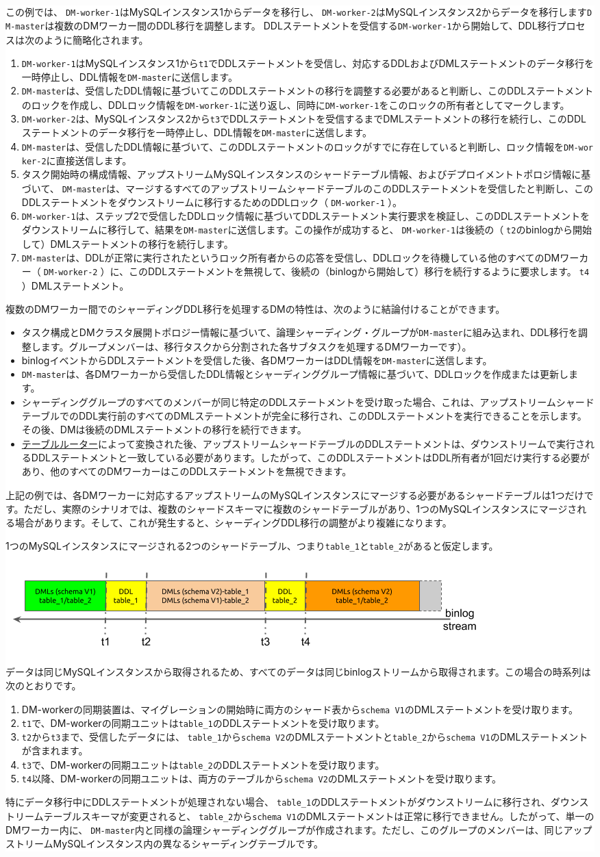 この例では、 `DM-worker-1`はMySQLインスタンス1からデータを移行し、 `DM-worker-2`はMySQLインスタンス2からデータを移行します`DM-master`は複数のDMワーカー間のDDL移行を調整します。 DDLステートメントを受信する`DM-worker-1`から開始して、DDL移行プロセスは次のように簡略化されます。

1.  `DM-worker-1`はMySQLインスタンス1から`t1`でDDLステートメントを受信し、対応するDDLおよびDMLステートメントのデータ移行を一時停止し、DDL情報を`DM-master`に送信します。
2.  `DM-master`は、受信したDDL情報に基づいてこのDDLステートメントの移行を調整する必要があると判断し、このDDLステートメントのロックを作成し、DDLロック情報を`DM-worker-1`に送り返し、同時に`DM-worker-1`をこのロックの所有者としてマークします。
3.  `DM-worker-2`は、MySQLインスタンス2から`t3`でDDLステートメントを受信するまでDMLステートメントの移行を続行し、このDDLステートメントのデータ移行を一時停止し、DDL情報を`DM-master`に送信します。
4.  `DM-master`は、受信したDDL情報に基づいて、このDDLステートメントのロックがすでに存在していると判断し、ロック情報を`DM-worker-2`に直接送信します。
5.  タスク開始時の構成情報、アップストリームMySQLインスタンスのシャードテーブル情報、およびデプロイメントトポロジ情報に基づいて、 `DM-master`は、マージするすべてのアップストリームシャードテーブルのこのDDLステートメントを受信したと判断し、このDDLステートメントをダウンストリームに移行するためのDDLロック（ `DM-worker-1` ）。
6.  `DM-worker-1`は、ステップ2で受信したDDLロック情報に基づいてDDLステートメント実行要求を検証し、このDDLステートメントをダウンストリームに移行して、結果を`DM-master`に送信します。この操作が成功すると、 `DM-worker-1`は後続の（ `t2`のbinlogから開始して）DMLステートメントの移行を続行します。
7.  `DM-master`は、DDLが正常に実行されたというロック所有者からの応答を受信し、DDLロックを待機している他のすべてのDMワーカー（ `DM-worker-2` ）に、このDDLステートメントを無視して、後続の（binlogから開始して）移行を続行するように要求します。 `t4` ）DMLステートメント。

複数のDMワーカー間でのシャーディングDDL移行を処理するDMの特性は、次のように結論付けることができます。

-   タスク構成とDMクラスタ展開トポロジー情報に基づいて、論理シャーディング・グループが`DM-master`に組み込まれ、DDL移行を調整します。グループメンバーは、移行タスクから分割された各サブタスクを処理するDMワーカーです）。
-   binlogイベントからDDLステートメントを受信した後、各DMワーカーはDDL情報を`DM-master`に送信します。
-   `DM-master`は、各DMワーカーから受信したDDL情報とシャーディンググループ情報に基づいて、DDLロックを作成または更新します。
-   シャーディンググループのすべてのメンバーが同じ特定のDDLステートメントを受け取った場合、これは、アップストリームシャードテーブルでのDDL実行前のすべてのDMLステートメントが完全に移行され、このDDLステートメントを実行できることを示します。その後、DMは後続のDMLステートメントの移行を続行できます。
-   [テーブルルーター](/dm/dm-key-features.md#table-routing)によって変換された後、アップストリームシャードテーブルのDDLステートメントは、ダウンストリームで実行されるDDLステートメントと一致している必要があります。したがって、このDDLステートメントはDDL所有者が1回だけ実行する必要があり、他のすべてのDMワーカーはこのDDLステートメントを無視できます。

上記の例では、各DMワーカーに対応するアップストリームのMySQLインスタンスにマージする必要があるシャードテーブルは1つだけです。ただし、実際のシナリオでは、複数のシャードスキーマに複数のシャードテーブルがあり、1つのMySQLインスタンスにマージされる場合があります。そして、これが発生すると、シャーディングDDL移行の調整がより複雑になります。

1つのMySQLインスタンスにマージされる2つのシャードテーブル、つまり`table_1`と`table_2`があると仮定します。

![shard-ddl-example-2](/media/dm/shard-ddl-example-2.png)

データは同じMySQLインスタンスから取得されるため、すべてのデータは同じbinlogストリームから取得されます。この場合の時系列は次のとおりです。

1.  DM-workerの同期装置は、マイグレーションの開始時に両方のシャード表から`schema V1`のDMLステートメントを受け取ります。
2.  `t1`で、DM-workerの同期ユニットは`table_1`のDDLステートメントを受け取ります。
3.  `t2`から`t3`まで、受信したデータには、 `table_1`から`schema V2`のDMLステートメントと`table_2`から`schema V1`のDMLステートメントが含まれます。
4.  `t3`で、DM-workerの同期ユニットは`table_2`のDDLステートメントを受け取ります。
5.  `t4`以降、DM-workerの同期ユニットは、両方のテーブルから`schema V2`のDMLステートメントを受け取ります。

特にデータ移行中にDDLステートメントが処理されない場合、 `table_1`のDDLステートメントがダウンストリームに移行され、ダウンストリームテーブルスキーマが変更されると、 `table_2`から`schema V1`のDMLステートメントは正常に移行できません。したがって、単一のDMワーカー内に、 `DM-master`内と同様の論理シャーディンググループが作成されます。ただし、このグループのメンバーは、同じアップストリームMySQLインスタンス内の異なるシャーディングテーブルです。
